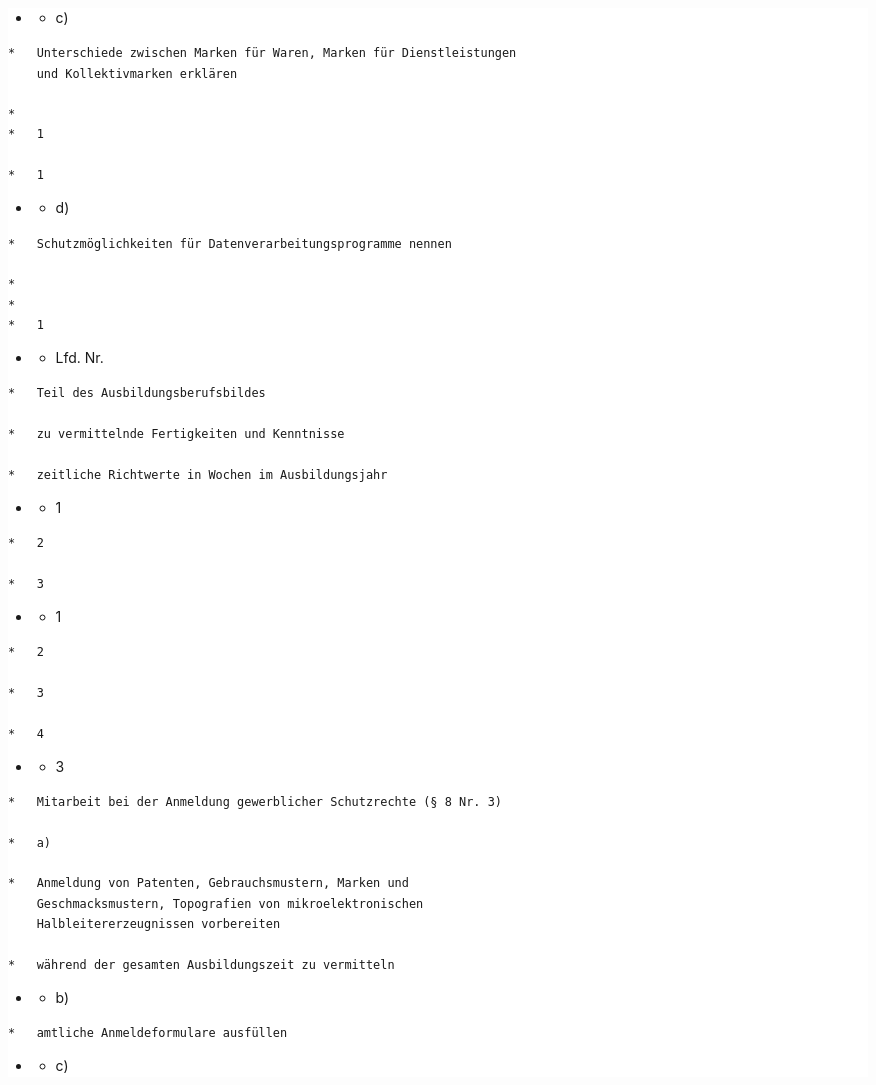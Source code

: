 *    *   c)

    *   Unterschiede zwischen Marken für Waren, Marken für Dienstleistungen
        und Kollektivmarken erklären

    *
    *   1

    *   1


*    *   d)

    *   Schutzmöglichkeiten für Datenverarbeitungsprogramme nennen

    *
    *
    *   1




*    *   Lfd. Nr.

    *   Teil des Ausbildungsberufsbildes

    *   zu vermittelnde Fertigkeiten und Kenntnisse

    *   zeitliche Richtwerte in Wochen im Ausbildungsjahr


*    *   1

    *   2

    *   3


*    *   1

    *   2

    *   3

    *   4


*    *   3

    *   Mitarbeit bei der Anmeldung gewerblicher Schutzrechte (§ 8 Nr. 3)

    *   a)

    *   Anmeldung von Patenten, Gebrauchsmustern, Marken und
        Geschmacksmustern, Topografien von mikroelektronischen
        Halbleitererzeugnissen vorbereiten

    *   während der gesamten Ausbildungszeit zu vermitteln


*    *   b)

    *   amtliche Anmeldeformulare ausfüllen


*    *   c)
